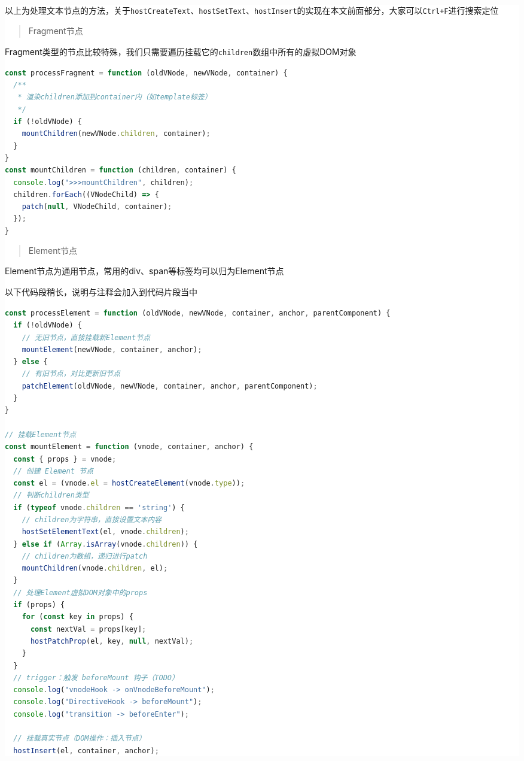 以上为处理文本节点的方法，关于`hostCreateText`、`hostSetText`、`hostInsert`的实现在本文前面部分，大家可以`Ctrl+F`进行搜索定位

> Fragment节点

Fragment类型的节点比较特殊，我们只需要遍历挂载它的`children`数组中所有的虚拟DOM对象

```javascript
const processFragment = function (oldVNode, newVNode, container) {
  /**
   * 渲染children添加到container内（如template标签）
   */
  if (!oldVNode) {
    mountChildren(newVNode.children, container);
  }
}
const mountChildren = function (children, container) {
  console.log(">>>mountChildren", children);
  children.forEach((VNodeChild) => {
    patch(null, VNodeChild, container);
  });
}
```


> Element节点

Element节点为通用节点，常用的div、span等标签均可以归为Element节点

以下代码段稍长，说明与注释会加入到代码片段当中

```javascript
const processElement = function (oldVNode, newVNode, container, anchor, parentComponent) {
  if (!oldVNode) {
    // 无旧节点，直接挂载新Element节点
    mountElement(newVNode, container, anchor);
  } else {
    // 有旧节点，对比更新旧节点
    patchElement(oldVNode, newVNode, container, anchor, parentComponent);
  }
}

// 挂载Element节点
const mountElement = function (vnode, container, anchor) {
  const { props } = vnode;
  // 创建 Element 节点
  const el = (vnode.el = hostCreateElement(vnode.type));
  // 判断children类型
  if (typeof vnode.children == 'string') {
    // children为字符串，直接设置文本内容
    hostSetElementText(el, vnode.children);
  } else if (Array.isArray(vnode.children)) {
    // children为数组，递归进行patch
    mountChildren(vnode.children, el);
  }
  // 处理Element虚拟DOM对象中的props
  if (props) {
    for (const key in props) {
      const nextVal = props[key];
      hostPatchProp(el, key, null, nextVal);
    }
  }
  // trigger：触发 beforeMount 钩子（TODO）
  console.log("vnodeHook -> onVnodeBeforeMount");
  console.log("DirectiveHook -> beforeMount");
  console.log("transition -> beforeEnter");

  // 挂载真实节点（DOM操作：插入节点）
  hostInsert(el, container, anchor);
```